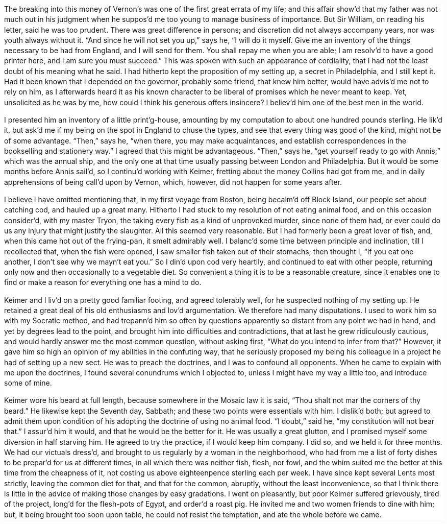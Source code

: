 The breaking into this money of Vernon’s was one of the first great errata of my life; and this affair show’d that my father was not much out in his judgment when he suppos’d me too young to manage business of importance. But Sir William, on reading his letter, said he was too prudent. There was great difference in persons; and discretion did not always accompany years, nor was youth always without it. “And since he will not set you up,” says he, “I will do it myself. Give me an inventory of the things necessary to be had from England, and I will send for them. You shall repay me when you are able; I am resolv’d to have a good printer here, and I am sure you must succeed.” This was spoken with such an appearance of cordiality, that I had not the least doubt of his meaning what he said. I had hitherto kept the proposition of my setting up, a secret in Philadelphia, and I still kept it. Had it been known that I depended on the governor, probably some friend, that knew him better, would have advis’d me not to rely on him, as I afterwards heard it as his known character to be liberal of promises which he never meant to keep. Yet, unsolicited as he was by me, how could I think his generous offers insincere? I believ’d him one of the best men in the world.

I presented him an inventory of a little print’g-house, amounting by my computation to about one hundred pounds sterling. He lik’d it, but ask’d me if my being on the spot in England to chuse the types, and see that every thing was good of the kind, might not be of some advantage. “Then,” says he, “when there, you may make acquaintances, and establish correspondences in the bookselling and stationery way.” I agreed that this might be advantageous. “Then,” says he, “get yourself ready to go with Annis;” which was the annual ship, and the only one at that time usually passing between London and Philadelphia. But it would be some months before Annis sail’d, so I continu’d working with Keimer, fretting about the money Collins had got from me, and in daily apprehensions of being call’d upon by Vernon, which, however, did not happen for some years after.

I believe I have omitted mentioning that, in my first voyage from Boston, being becalm’d off Block Island, our people set about catching cod, and hauled up a great many. Hitherto I had stuck to my resolution of not eating animal food, and on this occasion consider’d, with my master Tryon, the taking every fish as a kind of unprovoked murder, since none of them had, or ever could do us any injury that might justify the slaughter. All this seemed very reasonable. But I had formerly been a great lover of fish, and, when this came hot out of the frying-pan, it smelt admirably well. I balanc’d some time between principle and inclination, till I recollected that, when the fish were opened, I saw smaller fish taken out of their stomachs; then thought I, “If you eat one another, I don’t see why we mayn’t eat you.” So I din’d upon cod very heartily, and continued to eat with other people, returning only now and then occasionally to a vegetable diet. So convenient a thing it is to be a reasonable creature, since it enables one to find or make a reason for everything one has a mind to do.

Keimer and I liv’d on a pretty good familiar footing, and agreed tolerably well, for he suspected nothing of my setting up. He retained a great deal of his old enthusiasms and lov’d argumentation. We therefore had many disputations. I used to work him so with my Socratic method, and had trepann’d him so often by questions apparently so distant from any point we had in hand, and yet by degrees lead to the point, and brought him into difficulties and contradictions, that at last he grew ridiculously cautious, and would hardly answer me the most common question, without asking first, “What do you intend to infer from that?” However, it gave him so high an opinion of my abilities in the confuting way, that he seriously proposed my being his colleague in a project he had of setting up a new sect. He was to preach the doctrines, and I was to confound all opponents. When he came to explain with me upon the doctrines, I found several conundrums which I objected to, unless I might have my way a little too, and introduce some of mine.

Keimer wore his beard at full length, because somewhere in the Mosaic law it is said, “Thou shalt not mar the corners of thy beard.” He likewise kept the Seventh day, Sabbath; and these two points were essentials with him. I dislik’d both; but agreed to admit them upon condition of his adopting the doctrine of using no animal food. “I doubt,” said he, “my constitution will not bear that.” I assur’d him it would, and that he would be the better for it. He was usually a great glutton, and I promised myself some diversion in half starving him. He agreed to try the practice, if I would keep him company. I did so, and we held it for three months. We had our victuals dress’d, and brought to us regularly by a woman in the neighborhood, who had from me a list of forty dishes to be prepar’d for us at different times, in all which there was neither fish, flesh, nor fowl, and the whim suited me the better at this time from the cheapness of it, not costing us above eighteenpence sterling each per week. I have since kept several Lents most strictly, leaving the common diet for that, and that for the common, abruptly, without the least inconvenience, so that I think there is little in the advice of making those changes by easy gradations. I went on pleasantly, but poor Keimer suffered grievously, tired of the project, long’d for the flesh-pots of Egypt, and order’d a roast pig. He invited me and two women friends to dine with him; but, it being brought too soon upon table, he could not resist the temptation, and ate the whole before we came.
